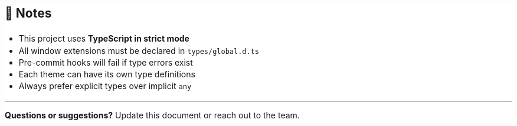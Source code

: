 
## 📝 Notes

- This project uses **TypeScript in strict mode**
- All window extensions must be declared in `types/global.d.ts`
- Pre-commit hooks will fail if type errors exist
- Each theme can have its own type definitions
- Always prefer explicit types over implicit `any`

---

**Questions or suggestions?** Update this document or reach out to the team.


